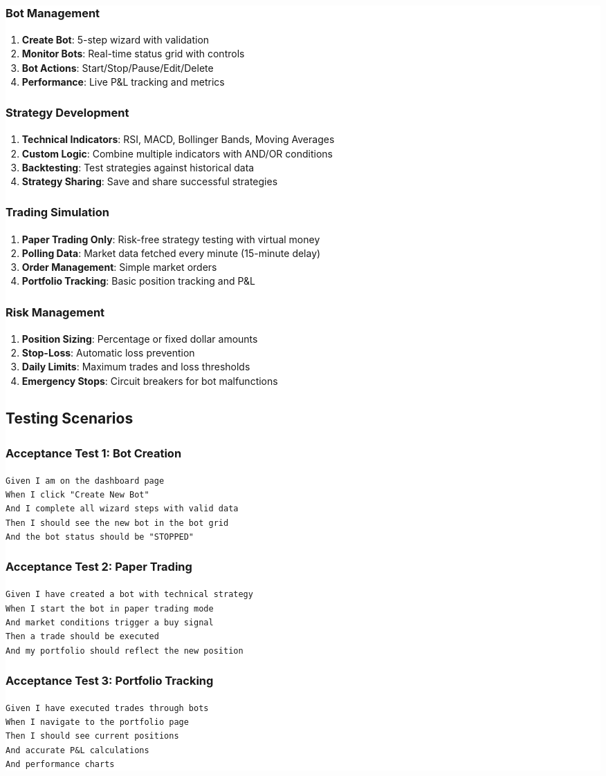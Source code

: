 ### Bot Management
1. **Create Bot**: 5-step wizard with validation
2. **Monitor Bots**: Real-time status grid with controls
3. **Bot Actions**: Start/Stop/Pause/Edit/Delete
4. **Performance**: Live P&L tracking and metrics

### Strategy Development
1. **Technical Indicators**: RSI, MACD, Bollinger Bands, Moving Averages
2. **Custom Logic**: Combine multiple indicators with AND/OR conditions
3. **Backtesting**: Test strategies against historical data
4. **Strategy Sharing**: Save and share successful strategies

### Trading Simulation
1. **Paper Trading Only**: Risk-free strategy testing with virtual money
2. **Polling Data**: Market data fetched every minute (15-minute delay)
3. **Order Management**: Simple market orders
4. **Portfolio Tracking**: Basic position tracking and P&L

### Risk Management
1. **Position Sizing**: Percentage or fixed dollar amounts
2. **Stop-Loss**: Automatic loss prevention
3. **Daily Limits**: Maximum trades and loss thresholds
4. **Emergency Stops**: Circuit breakers for bot malfunctions

## Testing Scenarios

### Acceptance Test 1: Bot Creation
```gherkin
Given I am on the dashboard page
When I click "Create New Bot"
And I complete all wizard steps with valid data
Then I should see the new bot in the bot grid
And the bot status should be "STOPPED"
```

### Acceptance Test 2: Paper Trading
```gherkin
Given I have created a bot with technical strategy
When I start the bot in paper trading mode
And market conditions trigger a buy signal
Then a trade should be executed
And my portfolio should reflect the new position
```

### Acceptance Test 3: Portfolio Tracking
```gherkin
Given I have executed trades through bots
When I navigate to the portfolio page
Then I should see current positions
And accurate P&L calculations
And performance charts
```
